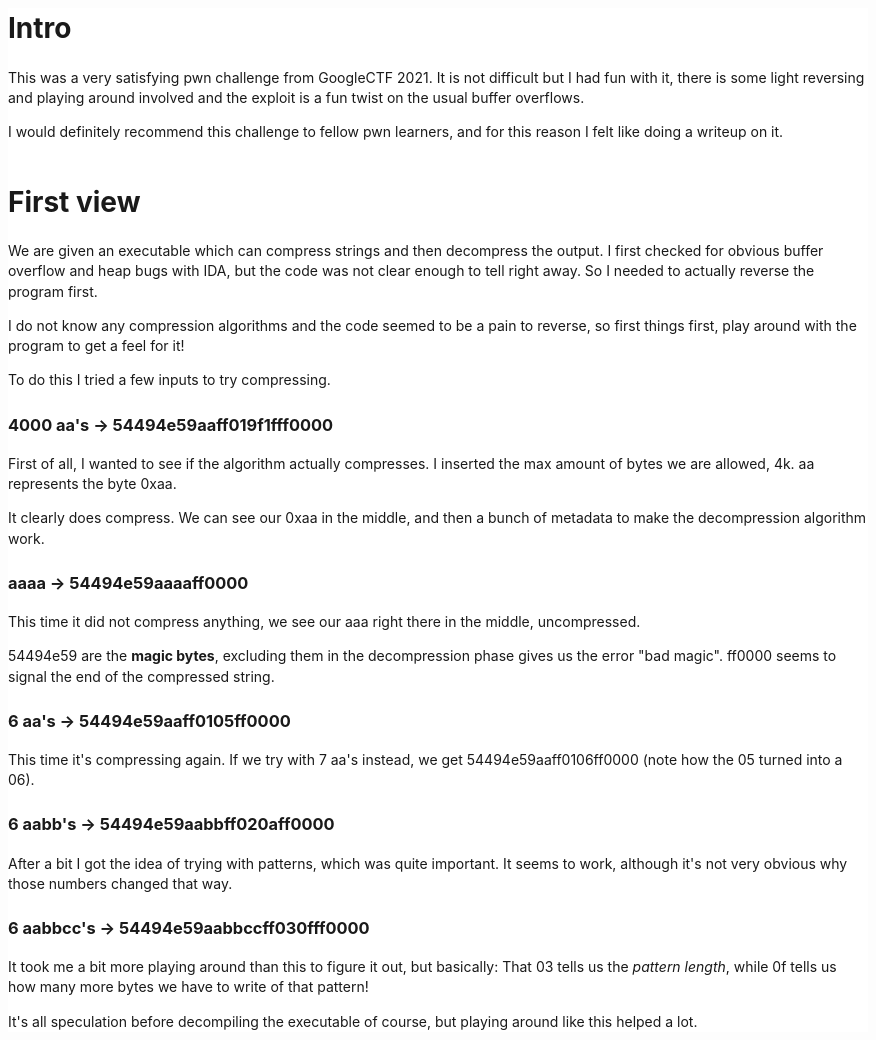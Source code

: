 # Intro

This was a very satisfying pwn challenge from GoogleCTF 2021.
It is not difficult but I had fun with it, there is some light reversing and playing around involved and the exploit is a fun twist on the usual buffer overflows.

I would definitely recommend this challenge to fellow pwn learners, and for this reason I felt like doing a writeup on it.

# First view

We are given an executable which can compress strings and then decompress the output.
I first checked for obvious buffer overflow and heap bugs with IDA, but the code was not clear enough to tell right away. So I needed to actually reverse the program first.

I do not know any compression algorithms and the code seemed to be a pain to reverse, so first things first, play around with the program to get a feel for it!

To do this I tried a few inputs to try compressing.

### 4000 aa's → 54494e59aaff019f1fff0000

First of all, I wanted to see if the algorithm actually compresses. I inserted the max amount of bytes we are allowed, 4k. aa represents the byte 0xaa.

It clearly does compress. We can see our 0xaa in the middle, and then a bunch of metadata to make the decompression algorithm work.

### aaaa → 54494e59aaaaff0000

This time it did not compress anything, we see our aaa right there in the middle, uncompressed.

54494e59 are the **magic bytes**, excluding them in the decompression phase gives us the error "bad magic".
ff0000 seems to signal the end of the compressed string.

### 6 aa's → 54494e59aaff0105ff0000

This time it's compressing again. If we try with 7 aa's instead, we get 54494e59aaff0106ff0000 (note how the 05 turned into a 06).

### 6 aabb's → 54494e59aabbff020aff0000

After a bit I got the idea of trying with patterns, which was quite important.
It seems to work, although it's not very obvious why those numbers changed that way.

### 6 aabbcc's → 54494e59aabbccff030fff0000

It took me a bit more playing around than this to figure it out, but basically:
That 03 tells us the *pattern length*, while 0f tells us how many more bytes we have to write of that pattern!

It's all speculation before decompiling the executable of course, but playing around like this helped a lot.
